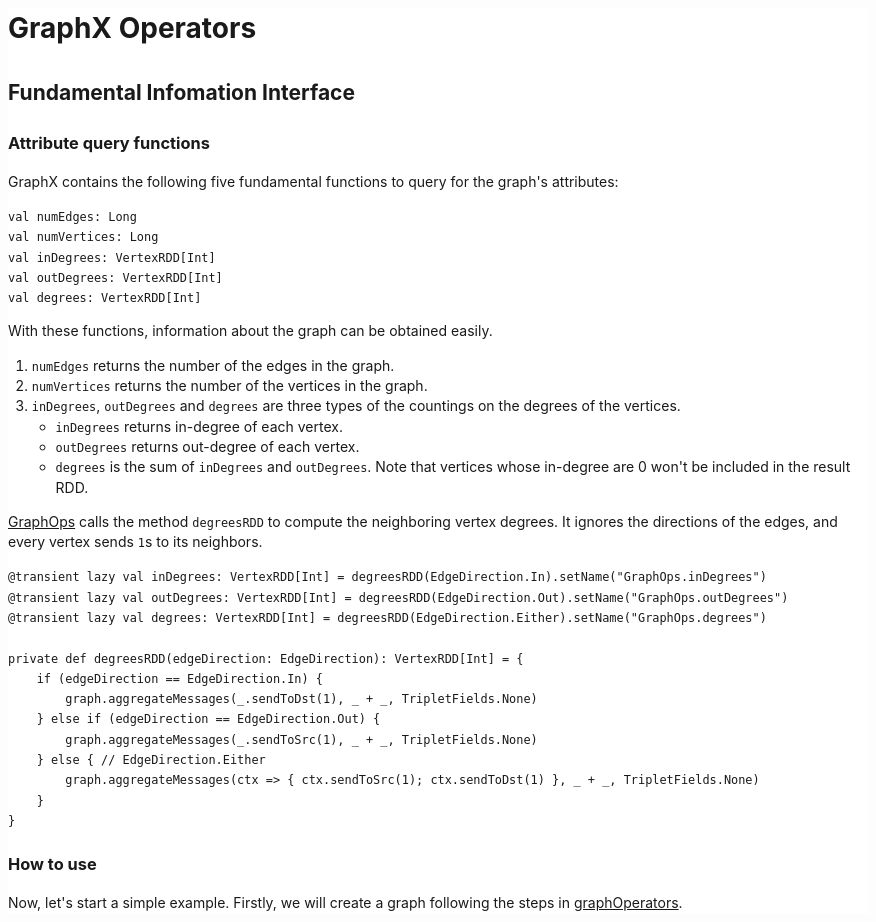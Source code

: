 GraphX Operators
================

Fundamental Infomation Interface
--------------------------------

### Attribute query functions

GraphX contains the following five fundamental functions to query for the graph's attributes:

```
val numEdges: Long
val numVertices: Long
val inDegrees: VertexRDD[Int]
val outDegrees: VertexRDD[Int]
val degrees: VertexRDD[Int]
```

With these functions, information about the graph can be obtained easily.

1. `numEdges` returns the number of the edges in the graph.
2. `numVertices` returns the number of the vertices in the graph.
3. `inDegrees`, `outDegrees` and `degrees` are three types of the countings on the degrees of the vertices.
	* `inDegrees` returns in-degree of each vertex.
	* `outDegrees` returns out-degree of each vertex.
	* `degrees` is the sum of `inDegrees` and `outDegrees`. Note that vertices whose in-degree are 0 won't be included in the result RDD.

[GraphOps]() calls the method `degreesRDD` to compute the neighboring vertex degrees. It ignores the directions of the edges, and every vertex sends `1`s to its neighbors.

```
@transient lazy val inDegrees: VertexRDD[Int] = degreesRDD(EdgeDirection.In).setName("GraphOps.inDegrees")
@transient lazy val outDegrees: VertexRDD[Int] = degreesRDD(EdgeDirection.Out).setName("GraphOps.outDegrees")
@transient lazy val degrees: VertexRDD[Int] = degreesRDD(EdgeDirection.Either).setName("GraphOps.degrees")

private def degreesRDD(edgeDirection: EdgeDirection): VertexRDD[Int] = {
	if (edgeDirection == EdgeDirection.In) {
  		graph.aggregateMessages(_.sendToDst(1), _ + _, TripletFields.None)
	} else if (edgeDirection == EdgeDirection.Out) {
  		graph.aggregateMessages(_.sendToSrc(1), _ + _, TripletFields.None)
	} else { // EdgeDirection.Either
  		graph.aggregateMessages(ctx => { ctx.sendToSrc(1); ctx.sendToDst(1) }, _ + _, TripletFields.None)
	}
}
```

### How to use

Now, let's start a simple example. Firstly, we will create a graph following the steps in [graphOperators](graphOperators.md).
